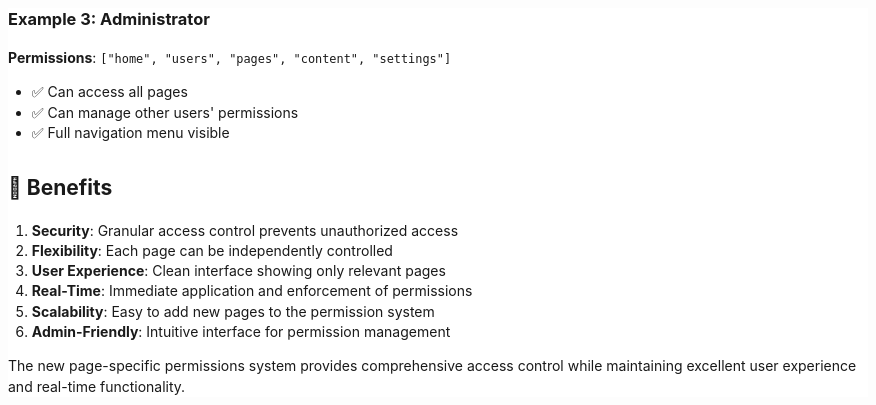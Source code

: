 ### Example 3: Administrator
**Permissions**: `["home", "users", "pages", "content", "settings"]`
- ✅ Can access all pages
- ✅ Can manage other users' permissions
- ✅ Full navigation menu visible

## 🚀 Benefits

1. **Security**: Granular access control prevents unauthorized access
2. **Flexibility**: Each page can be independently controlled
3. **User Experience**: Clean interface showing only relevant pages
4. **Real-Time**: Immediate application and enforcement of permissions
5. **Scalability**: Easy to add new pages to the permission system
6. **Admin-Friendly**: Intuitive interface for permission management

The new page-specific permissions system provides comprehensive access control while maintaining excellent user experience and real-time functionality.

